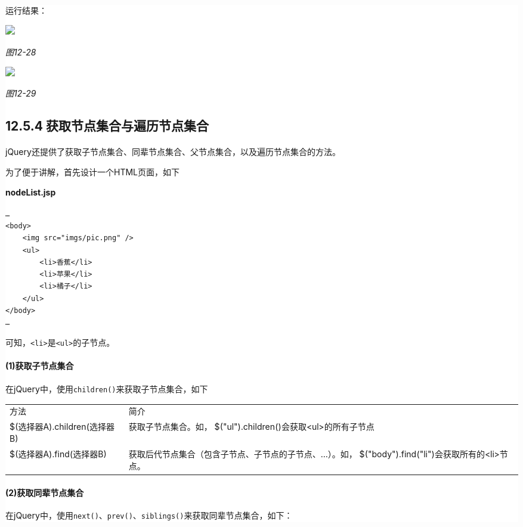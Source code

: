 运行结果：

![](http://lemon.lanqiao.org:8082/teaching/img/jsp-servlet-zq/12.28.png)

*图12-28*

![](http://lemon.lanqiao.org:8082/teaching/img/jsp-servlet-zq/12.29.png)

*图12-29*

## 12.5.4 获取节点集合与遍历节点集合 ##

jQuery还提供了获取子节点集合、同辈节点集合、父节点集合，以及遍历节点集合的方法。

为了便于讲解，首先设计一个HTML页面，如下

**nodeList.jsp**

```
…
<body>
	<img src="imgs/pic.png" />
	<ul>
		<li>香蕉</li>
		<li>苹果</li>	
		<li>橘子</li>	
	</ul>
</body>
…
```

可知，`<li>`是`<ul>`的子节点。

#### (1)获取子节点集合 ####

在jQuery中，使用`children()`来获取子节点集合，如下

<table>
   <tr>
      <td>方法</td>
      <td>简介</td>
   </tr>
   <tr>
      <td>$(选择器A).children(选择器B)</td>
      <td>获取子节点集合。如， $("ul").children()会获取&lt;ul&gt;的所有子节点</td>
   </tr>
   <tr>
      <td>$(选择器A).find(选择器B)</td>
      <td>获取后代节点集合（包含子节点、子节点的子节点、…）。如， $("body").find("li")会获取所有的&lt;li&gt;节点。</td>
   </tr>
</table>

#### (2)获取同辈节点集合 ####

在jQuery中，使用`next()`、`prev()`、`siblings()`来获取同辈节点集合，如下：
